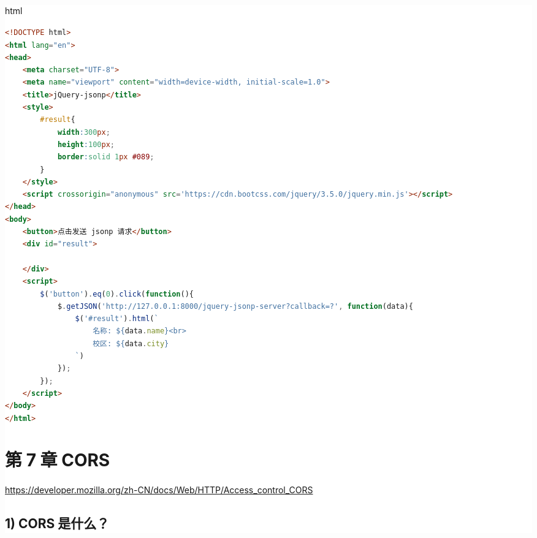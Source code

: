 ```js
```

html

```html
<!DOCTYPE html>
<html lang="en">
<head>
    <meta charset="UTF-8">
    <meta name="viewport" content="width=device-width, initial-scale=1.0">
    <title>jQuery-jsonp</title>
    <style>
        #result{
            width:300px;
            height:100px;
            border:solid 1px #089;
        }
    </style>
    <script crossorigin="anonymous" src='https://cdn.bootcss.com/jquery/3.5.0/jquery.min.js'></script>
</head>
<body>
    <button>点击发送 jsonp 请求</button>
    <div id="result">

    </div>
    <script>
        $('button').eq(0).click(function(){
            $.getJSON('http://127.0.0.1:8000/jquery-jsonp-server?callback=?', function(data){
                $('#result').html(`
                    名称: ${data.name}<br>
                    校区: ${data.city}
                `)
            });
        });
    </script>
</body>
</html>
```











# 第 7 章 CORS 

https://developer.mozilla.org/zh-CN/docs/Web/HTTP/Access_control_CORS 

## 1) CORS 是什么？ 
